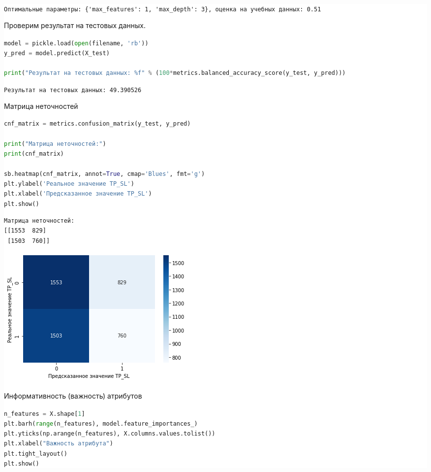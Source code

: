     Оптимальные параметры: {'max_features': 1, 'max_depth': 3}, оценка на учебных данных: 0.51
    

Проверим результат на тестовых данных.


```python
model = pickle.load(open(filename, 'rb'))
y_pred = model.predict(X_test)

print("Результат на тестовых данных: %f" % (100*metrics.balanced_accuracy_score(y_test, y_pred)))
```

    Результат на тестовых данных: 49.390526
    

Матрица неточностей


```python
cnf_matrix = metrics.confusion_matrix(y_test, y_pred)

print("Матрица неточностей:")
print(cnf_matrix)

sb.heatmap(cnf_matrix, annot=True, cmap='Blues', fmt='g')
plt.ylabel('Реальное значение TP_SL')
plt.xlabel('Предсказанное значение TP_SL')
plt.show()
```

    Матрица неточностей:
    [[1553  829]
     [1503  760]]
    


    
![png](%D0%A1%D0%BB%D1%83%D1%87%D0%B0%D0%B9%D0%BD%D1%8B%D0%B9%20%D0%BB%D0%B5%D1%81%20%281%29_files/%D0%A1%D0%BB%D1%83%D1%87%D0%B0%D0%B9%D0%BD%D1%8B%D0%B9%20%D0%BB%D0%B5%D1%81%20%281%29_28_1.png)
    


Информативность (важность) атрибутов


```python
n_features = X.shape[1]
plt.barh(range(n_features), model.feature_importances_)
plt.yticks(np.arange(n_features), X.columns.values.tolist())
plt.xlabel("Важность атрибута")
plt.tight_layout()
plt.show()
```
